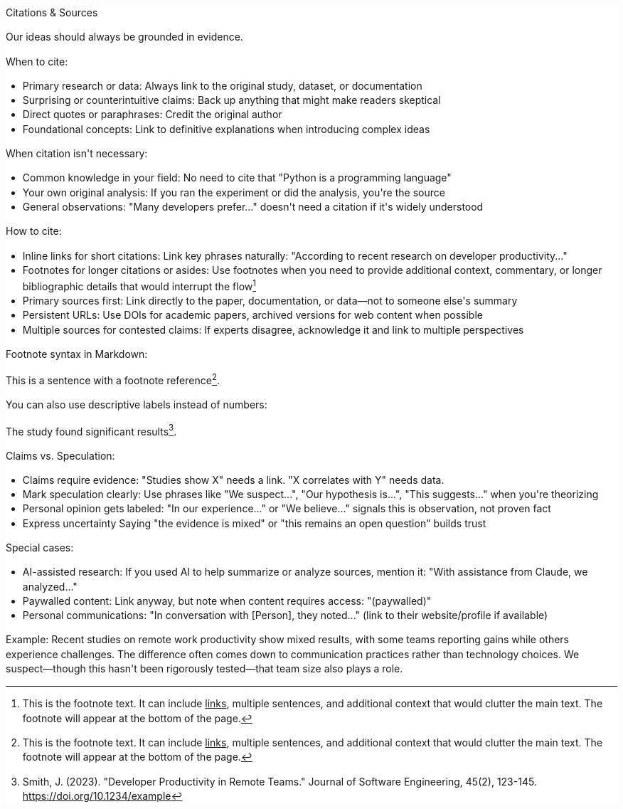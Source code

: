 Citations & Sources

Our ideas should always be grounded in evidence.

When to cite:

- Primary research or data: Always link to the original study, dataset, or documentation
- Surprising or counterintuitive claims: Back up anything that might make readers skeptical
- Direct quotes or paraphrases: Credit the original author
- Foundational concepts: Link to definitive explanations when introducing complex ideas

When citation isn't necessary:

- Common knowledge in your field: No need to cite that "Python is a programming language"
- Your own original analysis: If you ran the experiment or did the analysis, you're the source
- General observations: "Many developers prefer..." doesn't need a citation if it's widely understood

How to cite:

- Inline links for short citations: Link key phrases naturally: "According to recent research on developer productivity..."
- Footnotes for longer citations or asides: Use footnotes when you need to provide additional context, commentary, or longer bibliographic details that would interrupt the flow[^1]
- Primary sources first: Link directly to the paper, documentation, or data—not to someone else's summary
- Persistent URLs: Use DOIs for academic papers, archived versions for web content when possible
- Multiple sources for contested claims: If experts disagree, acknowledge it and link to multiple perspectives

Footnote syntax in Markdown:

This is a sentence with a footnote reference[^1].

[^1]: This is the footnote text. It can include [links](URL), multiple sentences, and additional context that would clutter the main text. The footnote will appear at the bottom of the page.

You can also use descriptive labels instead of numbers:

The study found significant results[^smith2023].

[^smith2023]: Smith, J. (2023). "Developer Productivity in Remote Teams." Journal of Software Engineering, 45(2), 123-145. https://doi.org/10.1234/example

Claims vs. Speculation:

- Claims require evidence: "Studies show X" needs a link. "X correlates with Y" needs data.
- Mark speculation clearly: Use phrases like "We suspect...", "Our hypothesis is...", "This suggests..." when you're theorizing
- Personal opinion gets labeled: "In our experience..." or "We believe..." signals this is observation, not proven fact
- Express uncertainty Saying "the evidence is mixed" or "this remains an open question" builds trust

Special cases:

- AI-assisted research: If you used AI to help summarize or analyze sources, mention it: "With assistance from Claude, we analyzed..."
- Paywalled content: Link anyway, but note when content requires access: "(paywalled)"
- Personal communications: "In conversation with [Person], they noted..." (link to their website/profile if available)

Example:
Recent studies on remote work productivity show mixed results, with some teams reporting gains while others experience challenges. The difference often comes down to communication practices rather than technology choices. We suspect—though this hasn't been rigorously tested—that team size also plays a role.
